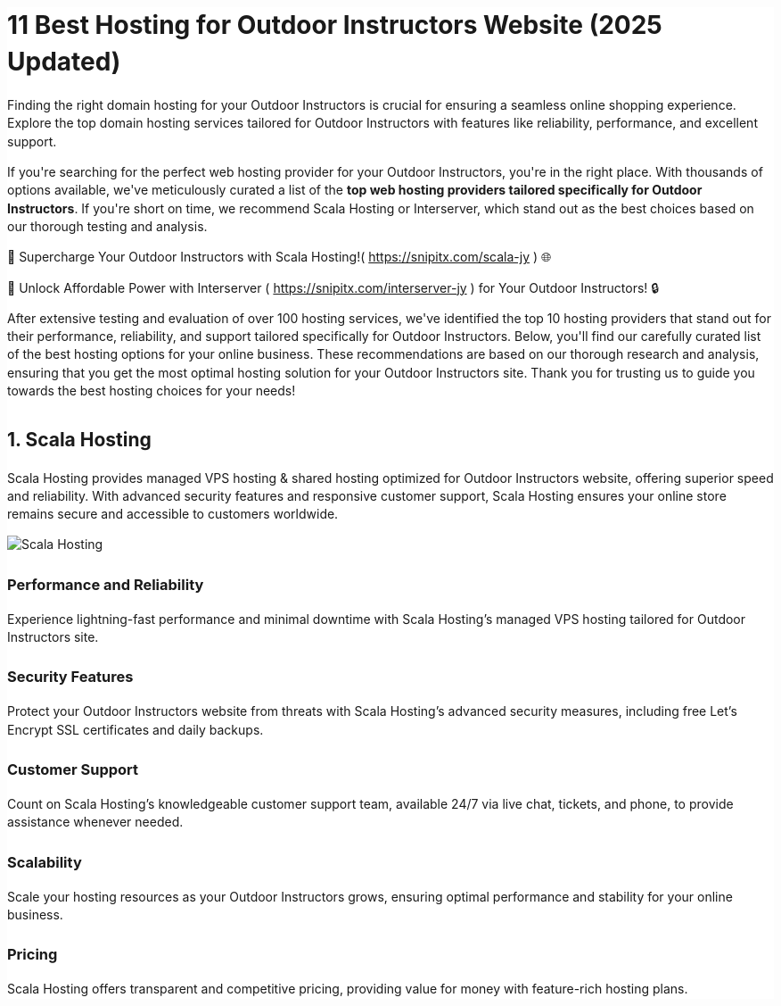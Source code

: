 # 11 Best Hosting for Outdoor Instructors Website (2025 Updated)

Finding the right domain hosting for your Outdoor Instructors is crucial for ensuring a seamless online shopping experience. Explore the top domain hosting services tailored for Outdoor Instructors with features like reliability, performance, and excellent support.

If you're searching for the perfect web hosting provider for your Outdoor Instructors, you're in the right place. With thousands of options available, we've meticulously curated a list of the **top web hosting providers tailored specifically for Outdoor Instructors**. If you're short on time, we recommend Scala Hosting or Interserver, which stand out as the best choices based on our thorough testing and analysis.

🚀 Supercharge Your Outdoor Instructors with Scala Hosting!( https://snipitx.com/scala-jy ) 🌐 

💸 Unlock Affordable Power with Interserver ( https://snipitx.com/interserver-jy ) for Your Outdoor Instructors! 🔒

After extensive testing and evaluation of over 100 hosting services, we've identified the top 10 hosting providers that stand out for their performance, reliability, and support tailored specifically for Outdoor Instructors. Below, you'll find our carefully curated list of the best hosting options for your online business. These recommendations are based on our thorough research and analysis, ensuring that you get the most optimal hosting solution for your Outdoor Instructors site. Thank you for trusting us to guide you towards the best hosting choices for your needs!

## 1. Scala Hosting

Scala Hosting provides managed VPS hosting & shared hosting optimized for Outdoor Instructors website, offering superior speed and reliability. With advanced security features and responsive customer support, Scala Hosting ensures your online store remains secure and accessible to customers worldwide.

![Scala Hosting](https://i.imgur.com/uJ5JIK3.png "Scala Web Hosting")

### Performance and Reliability
Experience lightning-fast performance and minimal downtime with Scala Hosting’s managed VPS hosting tailored for Outdoor Instructors site.

### Security Features
Protect your Outdoor Instructors website from threats with Scala Hosting’s advanced security measures, including free Let’s Encrypt SSL certificates and daily backups.

### Customer Support
Count on Scala Hosting’s knowledgeable customer support team, available 24/7 via live chat, tickets, and phone, to provide assistance whenever needed.

### Scalability
Scale your hosting resources as your Outdoor Instructors grows, ensuring optimal performance and stability for your online business.

### Pricing
Scala Hosting offers transparent and competitive pricing, providing value for money with feature-rich hosting plans.
